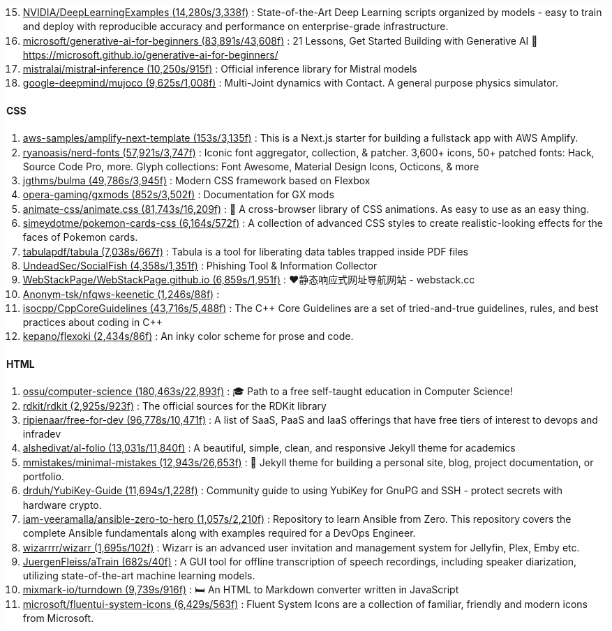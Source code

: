 15. [NVIDIA/DeepLearningExamples (14,280s/3,338f)](https://github.com/NVIDIA/DeepLearningExamples) : State-of-the-Art Deep Learning scripts organized by models - easy to train and deploy with reproducible accuracy and performance on enterprise-grade infrastructure.
16. [microsoft/generative-ai-for-beginners (83,891s/43,608f)](https://github.com/microsoft/generative-ai-for-beginners) : 21 Lessons, Get Started Building with Generative AI 🔗 https://microsoft.github.io/generative-ai-for-beginners/
17. [mistralai/mistral-inference (10,250s/915f)](https://github.com/mistralai/mistral-inference) : Official inference library for Mistral models
18. [google-deepmind/mujoco (9,625s/1,008f)](https://github.com/google-deepmind/mujoco) : Multi-Joint dynamics with Contact. A general purpose physics simulator.

#### CSS
1. [aws-samples/amplify-next-template (153s/3,135f)](https://github.com/aws-samples/amplify-next-template) : This is a Next.js starter for building a fullstack app with AWS Amplify.
2. [ryanoasis/nerd-fonts (57,921s/3,747f)](https://github.com/ryanoasis/nerd-fonts) : Iconic font aggregator, collection, & patcher. 3,600+ icons, 50+ patched fonts: Hack, Source Code Pro, more. Glyph collections: Font Awesome, Material Design Icons, Octicons, & more
3. [jgthms/bulma (49,786s/3,945f)](https://github.com/jgthms/bulma) : Modern CSS framework based on Flexbox
4. [opera-gaming/gxmods (852s/3,502f)](https://github.com/opera-gaming/gxmods) : Documentation for GX mods
5. [animate-css/animate.css (81,743s/16,209f)](https://github.com/animate-css/animate.css) : 🍿 A cross-browser library of CSS animations. As easy to use as an easy thing.
6. [simeydotme/pokemon-cards-css (6,164s/572f)](https://github.com/simeydotme/pokemon-cards-css) : A collection of advanced CSS styles to create realistic-looking effects for the faces of Pokemon cards.
7. [tabulapdf/tabula (7,038s/667f)](https://github.com/tabulapdf/tabula) : Tabula is a tool for liberating data tables trapped inside PDF files
8. [UndeadSec/SocialFish (4,358s/1,351f)](https://github.com/UndeadSec/SocialFish) : Phishing Tool & Information Collector
9. [WebStackPage/WebStackPage.github.io (6,859s/1,951f)](https://github.com/WebStackPage/WebStackPage.github.io) : ❤️静态响应式网址导航网站 - webstack.cc
10. [Anonym-tsk/nfqws-keenetic (1,246s/88f)](https://github.com/Anonym-tsk/nfqws-keenetic) : 
11. [isocpp/CppCoreGuidelines (43,716s/5,488f)](https://github.com/isocpp/CppCoreGuidelines) : The C++ Core Guidelines are a set of tried-and-true guidelines, rules, and best practices about coding in C++
12. [kepano/flexoki (2,434s/86f)](https://github.com/kepano/flexoki) : An inky color scheme for prose and code.

#### HTML
1. [ossu/computer-science (180,463s/22,893f)](https://github.com/ossu/computer-science) : 🎓 Path to a free self-taught education in Computer Science!
2. [rdkit/rdkit (2,925s/923f)](https://github.com/rdkit/rdkit) : The official sources for the RDKit library
3. [ripienaar/free-for-dev (96,778s/10,471f)](https://github.com/ripienaar/free-for-dev) : A list of SaaS, PaaS and IaaS offerings that have free tiers of interest to devops and infradev
4. [alshedivat/al-folio (13,031s/11,840f)](https://github.com/alshedivat/al-folio) : A beautiful, simple, clean, and responsive Jekyll theme for academics
5. [mmistakes/minimal-mistakes (12,943s/26,653f)](https://github.com/mmistakes/minimal-mistakes) : 📐 Jekyll theme for building a personal site, blog, project documentation, or portfolio.
6. [drduh/YubiKey-Guide (11,694s/1,228f)](https://github.com/drduh/YubiKey-Guide) : Community guide to using YubiKey for GnuPG and SSH - protect secrets with hardware crypto.
7. [iam-veeramalla/ansible-zero-to-hero (1,057s/2,210f)](https://github.com/iam-veeramalla/ansible-zero-to-hero) : Repository to learn Ansible from Zero. This repository covers the complete Ansible fundamentals along with examples required for a DevOps Engineer.
8. [wizarrrr/wizarr (1,695s/102f)](https://github.com/wizarrrr/wizarr) : Wizarr is an advanced user invitation and management system for Jellyfin, Plex, Emby etc.
9. [JuergenFleiss/aTrain (682s/40f)](https://github.com/JuergenFleiss/aTrain) : A GUI tool for offline transcription of speech recordings, including speaker diarization, utilizing state-of-the-art machine learning models.
10. [mixmark-io/turndown (9,739s/916f)](https://github.com/mixmark-io/turndown) : 🛏 An HTML to Markdown converter written in JavaScript
11. [microsoft/fluentui-system-icons (6,429s/563f)](https://github.com/microsoft/fluentui-system-icons) : Fluent System Icons are a collection of familiar, friendly and modern icons from Microsoft.